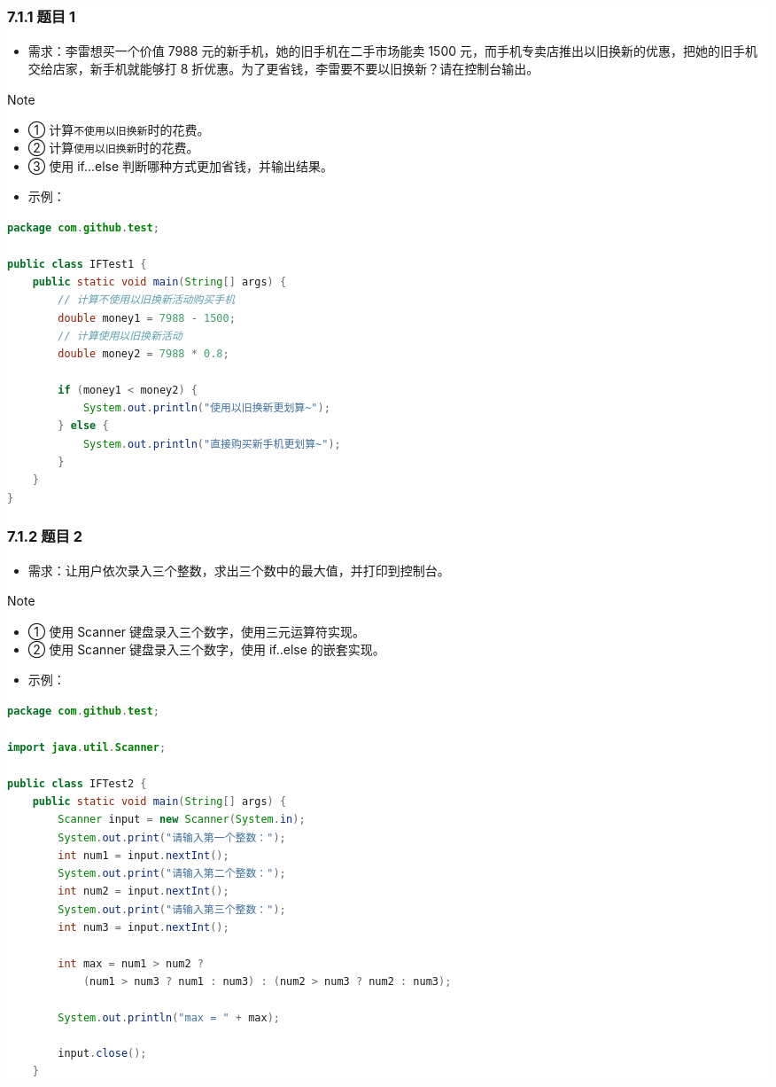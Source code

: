 ### 7.1.1 题目 1

* 需求：李雷想买一个价值 7988 元的新手机，她的旧手机在二手市场能卖 1500 元，而手机专卖店推出以旧换新的优惠，把她的旧手机交给店家，新手机就能够打 8 折优惠。为了更省钱，李雷要不要以旧换新？请在控制台输出。

> [!NOTE]
>
> * ① 计算`不使用以旧换新`时的花费。
> * ② 计算`使用以旧换新`时的花费。
> * ③ 使用 if...else 判断哪种方式更加省钱，并输出结果。



* 示例：

```java
package com.github.test;

public class IFTest1 {
    public static void main(String[] args) {
        // 计算不使用以旧换新活动购买手机
        double money1 = 7988 - 1500;
        // 计算使用以旧换新活动
        double money2 = 7988 * 0.8;

        if (money1 < money2) {
            System.out.println("使用以旧换新更划算~");
        } else {
            System.out.println("直接购买新手机更划算~");
        }
    }
}
```

### 7.1.2 题目 2

* 需求：让用户依次录入三个整数，求出三个数中的最大值，并打印到控制台。

> [!NOTE]
>
> * ① 使用 Scanner 键盘录入三个数字，使用三元运算符实现。
> * ② 使用 Scanner 键盘录入三个数字，使用 if..else 的嵌套实现。



* 示例：

```java
package com.github.test;

import java.util.Scanner;

public class IFTest2 {
    public static void main(String[] args) {
        Scanner input = new Scanner(System.in);
        System.out.print("请输入第一个整数：");
        int num1 = input.nextInt();
        System.out.print("请输入第二个整数：");
        int num2 = input.nextInt();
        System.out.print("请输入第三个整数：");
        int num3 = input.nextInt();

        int max = num1 > num2 ? 
            (num1 > num3 ? num1 : num3) : (num2 > num3 ? num2 : num3);

        System.out.println("max = " + max);

        input.close();
    }
```